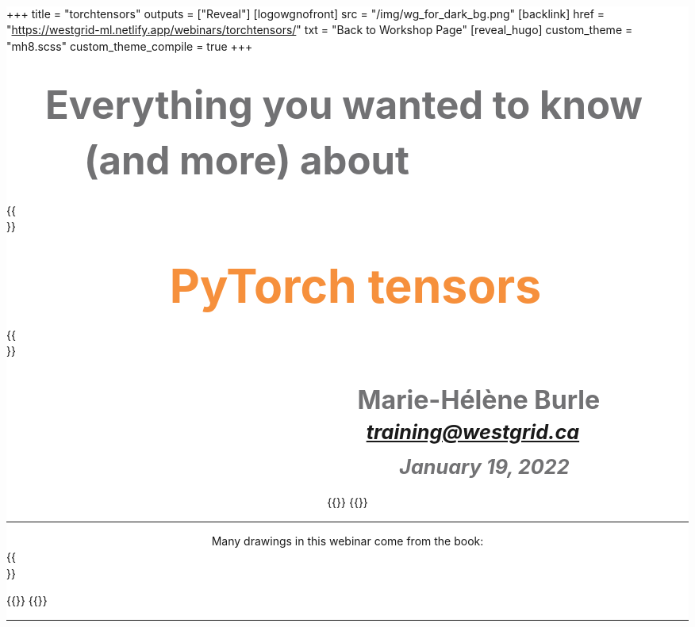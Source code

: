 +++
title = "torchtensors"
outputs = ["Reveal"]
[logowgnofront]
src = "/img/wg_for_dark_bg.png"
[backlink]
href = "https://westgrid-ml.netlify.app/webinars/torchtensors/"
txt = "Back to Workshop Page"
[reveal_hugo]
custom_theme = "mh8.scss"
custom_theme_compile = true
+++

## <div style="line-height: 5rem; font-size: 3.5rem; color: #727274;">&emsp;Everything you wanted to know &emsp;&emsp;(and more) about</div>
{{<br size="3">}}

## <div style="line-height: 5rem; font-size: 4.2rem; color: #f6903c;">&emsp;&emsp;&emsp;&ensp;PyTorch tensors</div>
{{<br size="3">}}

#### <div style="line-height: 1.5rem; font-size: 2.3rem; text-align: right; color: #727274;"><br>Marie-Hélène Burle &emsp;&emsp;&emsp;&nbsp;</div>
##### <div style="line-height: 1.5rem; font-size: 1.8rem; text-align: right; color: #727274;">training@westgrid.ca &nbsp;&emsp;&emsp;&emsp;&emsp;&emsp;</div>
##### <div style="line-height: 1.5rem; font-size: 1.8rem; text-align: right; color: #727274;">January 19, 2022 &nbsp;&ensp;&emsp;&emsp;&emsp;&emsp;&emsp;</div>
<figure style="display: table; margin: 0rem auto">
  <div class="row">
	<div class="column">
	 {{<img8 src="/img/wg_no_bg.png" title="" width="%" line-height="rem">}}
	 {{</img8>}}
	</div>
  </div>
</figure>

---

<center>Many drawings in this webinar come from the book:</center>
{{<br size="3">}}

{{<img8 src="/img/torchtensors/book_cover.jpg" margin="rem" title="" width="45%" line-height="0.5rem">}}
{{</img8>}}

---
